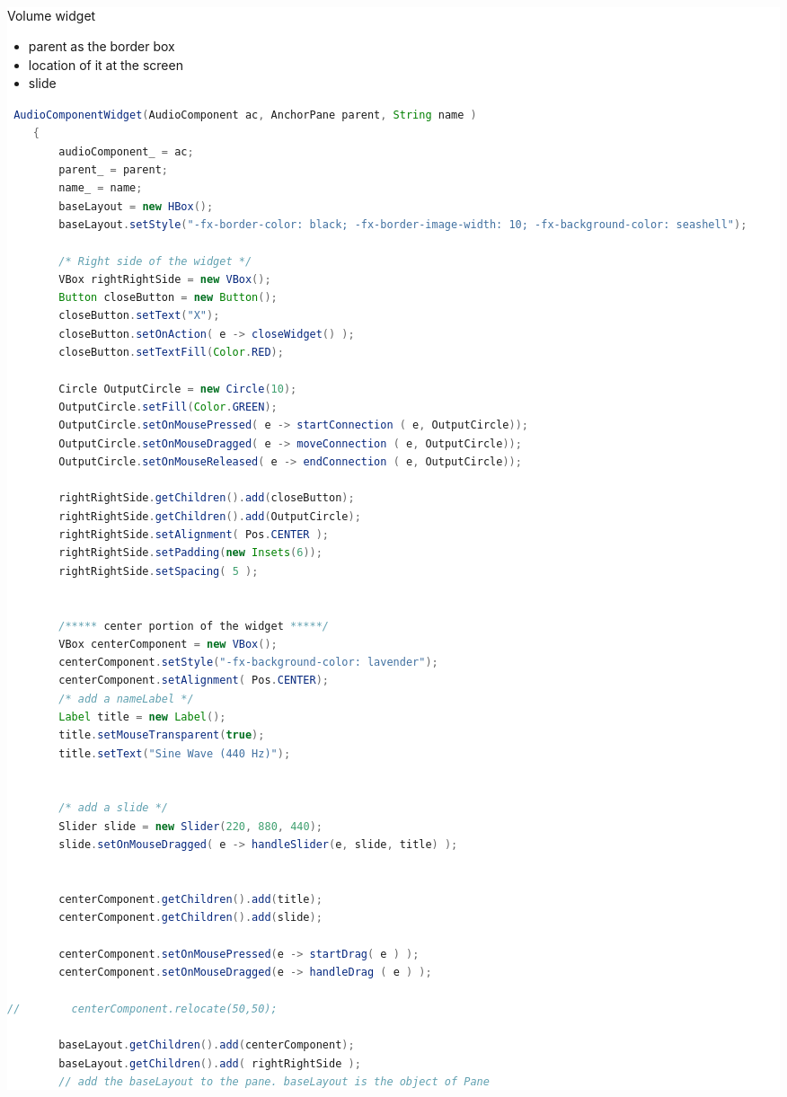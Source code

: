 


Volume widget

* parent as the border box
* location of it at the screen
* slide 



```java
 AudioComponentWidget(AudioComponent ac, AnchorPane parent, String name )
    {
        audioComponent_ = ac;
        parent_ = parent;
        name_ = name;
        baseLayout = new HBox();
        baseLayout.setStyle("-fx-border-color: black; -fx-border-image-width: 10; -fx-background-color: seashell");

        /* Right side of the widget */
        VBox rightRightSide = new VBox();
        Button closeButton = new Button();
        closeButton.setText("X");
        closeButton.setOnAction( e -> closeWidget() );
        closeButton.setTextFill(Color.RED);

        Circle OutputCircle = new Circle(10);
        OutputCircle.setFill(Color.GREEN);
        OutputCircle.setOnMousePressed( e -> startConnection ( e, OutputCircle));
        OutputCircle.setOnMouseDragged( e -> moveConnection ( e, OutputCircle));
        OutputCircle.setOnMouseReleased( e -> endConnection ( e, OutputCircle));

        rightRightSide.getChildren().add(closeButton);
        rightRightSide.getChildren().add(OutputCircle);
        rightRightSide.setAlignment( Pos.CENTER );
        rightRightSide.setPadding(new Insets(6));
        rightRightSide.setSpacing( 5 );


        /***** center portion of the widget *****/
        VBox centerComponent = new VBox();
        centerComponent.setStyle("-fx-background-color: lavender");
        centerComponent.setAlignment( Pos.CENTER);
        /* add a nameLabel */
        Label title = new Label();
        title.setMouseTransparent(true);
        title.setText("Sine Wave (440 Hz)");


        /* add a slide */
        Slider slide = new Slider(220, 880, 440);
        slide.setOnMouseDragged( e -> handleSlider(e, slide, title) );


        centerComponent.getChildren().add(title);
        centerComponent.getChildren().add(slide);
        
        centerComponent.setOnMousePressed(e -> startDrag( e ) );
        centerComponent.setOnMouseDragged(e -> handleDrag ( e ) );

//        centerComponent.relocate(50,50);

        baseLayout.getChildren().add(centerComponent);
        baseLayout.getChildren().add( rightRightSide );
        // add the baseLayout to the pane. baseLayout is the object of Pane
```